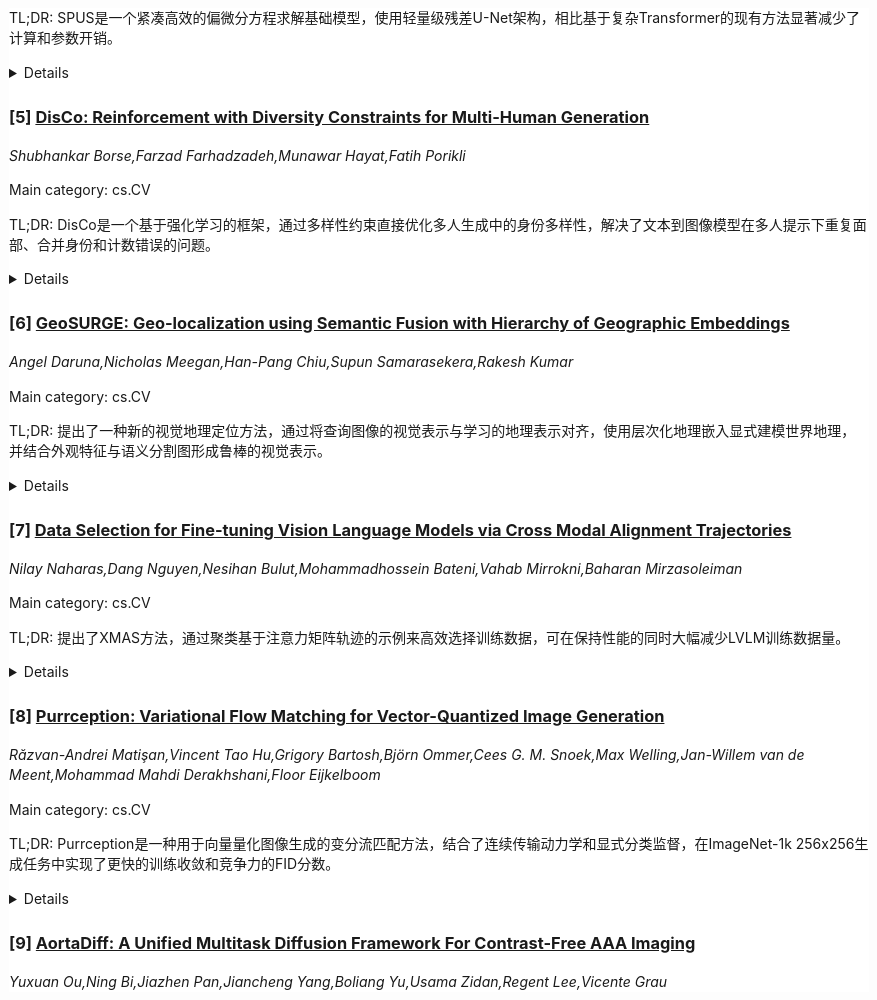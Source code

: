 TL;DR: SPUS是一个紧凑高效的偏微分方程求解基础模型，使用轻量级残差U-Net架构，相比基于复杂Transformer的现有方法显著减少了计算和参数开销。


<details><summary>Details</summary></details>


### [5] [DisCo: Reinforcement with Diversity Constraints for Multi-Human Generation](https://arxiv.org/abs/2510.01399)
*Shubhankar Borse,Farzad Farhadzadeh,Munawar Hayat,Fatih Porikli*

Main category: cs.CV

TL;DR: DisCo是一个基于强化学习的框架，通过多样性约束直接优化多人生成中的身份多样性，解决了文本到图像模型在多人提示下重复面部、合并身份和计数错误的问题。


<details><summary>Details</summary></details>


### [6] [GeoSURGE: Geo-localization using Semantic Fusion with Hierarchy of Geographic Embeddings](https://arxiv.org/abs/2510.01448)
*Angel Daruna,Nicholas Meegan,Han-Pang Chiu,Supun Samarasekera,Rakesh Kumar*

Main category: cs.CV

TL;DR: 提出了一种新的视觉地理定位方法，通过将查询图像的视觉表示与学习的地理表示对齐，使用层次化地理嵌入显式建模世界地理，并结合外观特征与语义分割图形成鲁棒的视觉表示。


<details><summary>Details</summary></details>


### [7] [Data Selection for Fine-tuning Vision Language Models via Cross Modal Alignment Trajectories](https://arxiv.org/abs/2510.01454)
*Nilay Naharas,Dang Nguyen,Nesihan Bulut,Mohammadhossein Bateni,Vahab Mirrokni,Baharan Mirzasoleiman*

Main category: cs.CV

TL;DR: 提出了XMAS方法，通过聚类基于注意力矩阵轨迹的示例来高效选择训练数据，可在保持性能的同时大幅减少LVLM训练数据量。


<details><summary>Details</summary></details>


### [8] [Purrception: Variational Flow Matching for Vector-Quantized Image Generation](https://arxiv.org/abs/2510.01478)
*Răzvan-Andrei Matişan,Vincent Tao Hu,Grigory Bartosh,Björn Ommer,Cees G. M. Snoek,Max Welling,Jan-Willem van de Meent,Mohammad Mahdi Derakhshani,Floor Eijkelboom*

Main category: cs.CV

TL;DR: Purrception是一种用于向量量化图像生成的变分流匹配方法，结合了连续传输动力学和显式分类监督，在ImageNet-1k 256x256生成任务中实现了更快的训练收敛和竞争力的FID分数。


<details><summary>Details</summary></details>


### [9] [AortaDiff: A Unified Multitask Diffusion Framework For Contrast-Free AAA Imaging](https://arxiv.org/abs/2510.01498)
*Yuxuan Ou,Ning Bi,Jiazhen Pan,Jiancheng Yang,Boliang Yu,Usama Zidan,Regent Lee,Vicente Grau*
